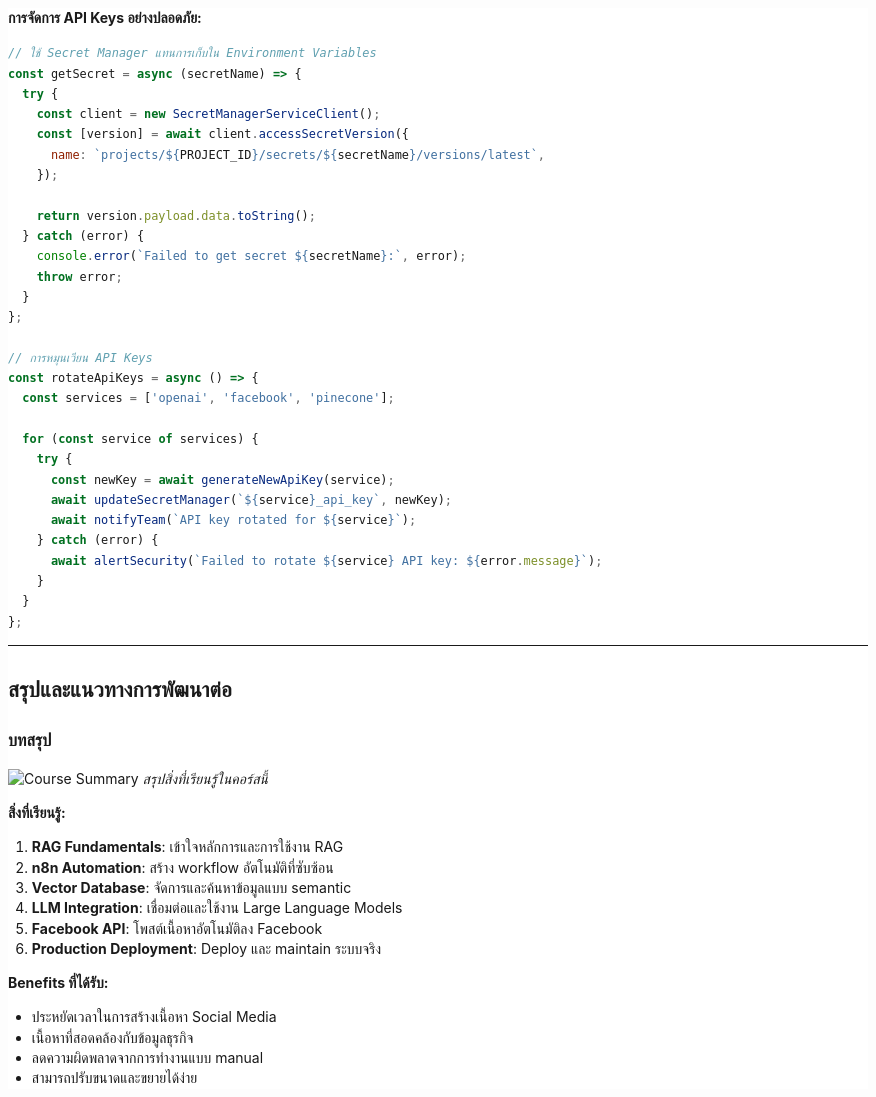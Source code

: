 **การจัดการ API Keys อย่างปลอดภัย:**

```javascript
// ใช้ Secret Manager แทนการเก็บใน Environment Variables
const getSecret = async (secretName) => {
  try {
    const client = new SecretManagerServiceClient();
    const [version] = await client.accessSecretVersion({
      name: `projects/${PROJECT_ID}/secrets/${secretName}/versions/latest`,
    });
    
    return version.payload.data.toString();
  } catch (error) {
    console.error(`Failed to get secret ${secretName}:`, error);
    throw error;
  }
};

// การหมุนเวียน API Keys
const rotateApiKeys = async () => {
  const services = ['openai', 'facebook', 'pinecone'];
  
  for (const service of services) {
    try {
      const newKey = await generateNewApiKey(service);
      await updateSecretManager(`${service}_api_key`, newKey);
      await notifyTeam(`API key rotated for ${service}`);
    } catch (error) {
      await alertSecurity(`Failed to rotate ${service} API key: ${error.message}`);
    }
  }
};
```

---

## สรุปและแนวทางการพัฒนาต่อ

### บทสรุป

![Course Summary](images/rag-facebook-n8n/course_summary.png)
*สรุปสิ่งที่เรียนรู้ในคอร์สนี้*

**สิ่งที่เรียนรู้:**
1. **RAG Fundamentals**: เข้าใจหลักการและการใช้งาน RAG
2. **n8n Automation**: สร้าง workflow อัตโนมัติที่ซับซ้อน
3. **Vector Database**: จัดการและค้นหาข้อมูลแบบ semantic
4. **LLM Integration**: เชื่อมต่อและใช้งาน Large Language Models
5. **Facebook API**: โพสต์เนื้อหาอัตโนมัติลง Facebook
6. **Production Deployment**: Deploy และ maintain ระบบจริง

**Benefits ที่ได้รับ:**
- ประหยัดเวลาในการสร้างเนื้อหา Social Media
- เนื้อหาที่สอดคล้องกับข้อมูลธุรกิจ
- ลดความผิดพลาดจากการทำงานแบบ manual
- สามารถปรับขนาดและขยายได้ง่าย
